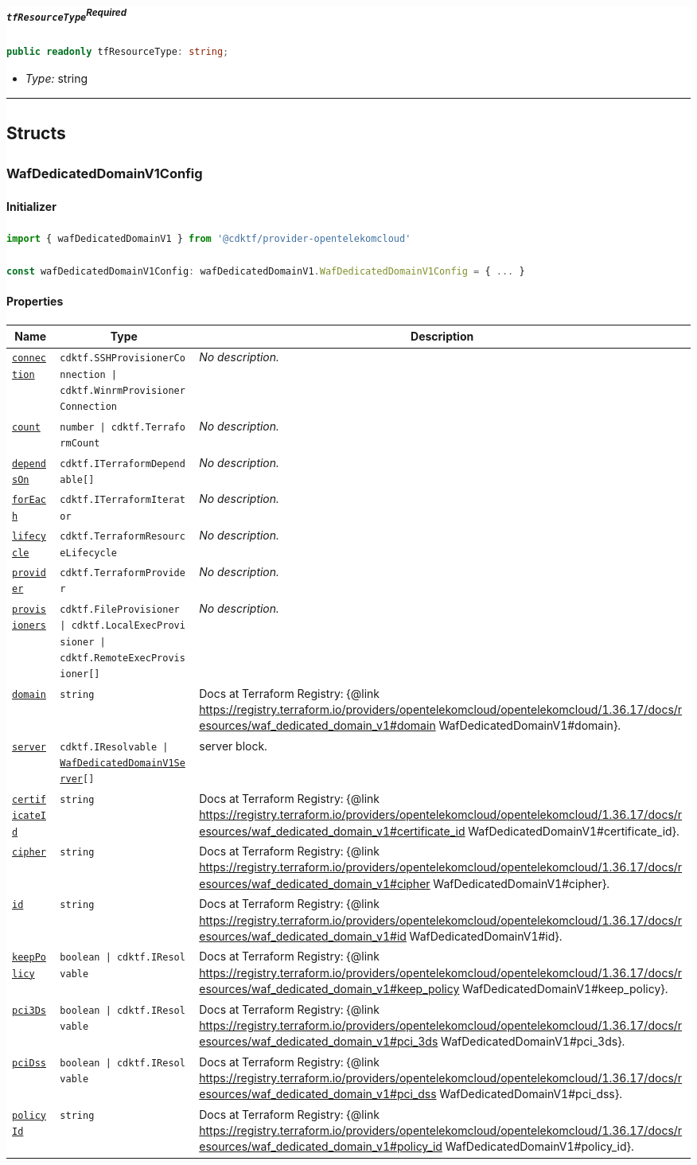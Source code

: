 
##### `tfResourceType`<sup>Required</sup> <a name="tfResourceType" id="@cdktf/provider-opentelekomcloud.wafDedicatedDomainV1.WafDedicatedDomainV1.property.tfResourceType"></a>

```typescript
public readonly tfResourceType: string;
```

- *Type:* string

---

## Structs <a name="Structs" id="Structs"></a>

### WafDedicatedDomainV1Config <a name="WafDedicatedDomainV1Config" id="@cdktf/provider-opentelekomcloud.wafDedicatedDomainV1.WafDedicatedDomainV1Config"></a>

#### Initializer <a name="Initializer" id="@cdktf/provider-opentelekomcloud.wafDedicatedDomainV1.WafDedicatedDomainV1Config.Initializer"></a>

```typescript
import { wafDedicatedDomainV1 } from '@cdktf/provider-opentelekomcloud'

const wafDedicatedDomainV1Config: wafDedicatedDomainV1.WafDedicatedDomainV1Config = { ... }
```

#### Properties <a name="Properties" id="Properties"></a>

| **Name** | **Type** | **Description** |
| --- | --- | --- |
| <code><a href="#@cdktf/provider-opentelekomcloud.wafDedicatedDomainV1.WafDedicatedDomainV1Config.property.connection">connection</a></code> | <code>cdktf.SSHProvisionerConnection \| cdktf.WinrmProvisionerConnection</code> | *No description.* |
| <code><a href="#@cdktf/provider-opentelekomcloud.wafDedicatedDomainV1.WafDedicatedDomainV1Config.property.count">count</a></code> | <code>number \| cdktf.TerraformCount</code> | *No description.* |
| <code><a href="#@cdktf/provider-opentelekomcloud.wafDedicatedDomainV1.WafDedicatedDomainV1Config.property.dependsOn">dependsOn</a></code> | <code>cdktf.ITerraformDependable[]</code> | *No description.* |
| <code><a href="#@cdktf/provider-opentelekomcloud.wafDedicatedDomainV1.WafDedicatedDomainV1Config.property.forEach">forEach</a></code> | <code>cdktf.ITerraformIterator</code> | *No description.* |
| <code><a href="#@cdktf/provider-opentelekomcloud.wafDedicatedDomainV1.WafDedicatedDomainV1Config.property.lifecycle">lifecycle</a></code> | <code>cdktf.TerraformResourceLifecycle</code> | *No description.* |
| <code><a href="#@cdktf/provider-opentelekomcloud.wafDedicatedDomainV1.WafDedicatedDomainV1Config.property.provider">provider</a></code> | <code>cdktf.TerraformProvider</code> | *No description.* |
| <code><a href="#@cdktf/provider-opentelekomcloud.wafDedicatedDomainV1.WafDedicatedDomainV1Config.property.provisioners">provisioners</a></code> | <code>cdktf.FileProvisioner \| cdktf.LocalExecProvisioner \| cdktf.RemoteExecProvisioner[]</code> | *No description.* |
| <code><a href="#@cdktf/provider-opentelekomcloud.wafDedicatedDomainV1.WafDedicatedDomainV1Config.property.domain">domain</a></code> | <code>string</code> | Docs at Terraform Registry: {@link https://registry.terraform.io/providers/opentelekomcloud/opentelekomcloud/1.36.17/docs/resources/waf_dedicated_domain_v1#domain WafDedicatedDomainV1#domain}. |
| <code><a href="#@cdktf/provider-opentelekomcloud.wafDedicatedDomainV1.WafDedicatedDomainV1Config.property.server">server</a></code> | <code>cdktf.IResolvable \| <a href="#@cdktf/provider-opentelekomcloud.wafDedicatedDomainV1.WafDedicatedDomainV1Server">WafDedicatedDomainV1Server</a>[]</code> | server block. |
| <code><a href="#@cdktf/provider-opentelekomcloud.wafDedicatedDomainV1.WafDedicatedDomainV1Config.property.certificateId">certificateId</a></code> | <code>string</code> | Docs at Terraform Registry: {@link https://registry.terraform.io/providers/opentelekomcloud/opentelekomcloud/1.36.17/docs/resources/waf_dedicated_domain_v1#certificate_id WafDedicatedDomainV1#certificate_id}. |
| <code><a href="#@cdktf/provider-opentelekomcloud.wafDedicatedDomainV1.WafDedicatedDomainV1Config.property.cipher">cipher</a></code> | <code>string</code> | Docs at Terraform Registry: {@link https://registry.terraform.io/providers/opentelekomcloud/opentelekomcloud/1.36.17/docs/resources/waf_dedicated_domain_v1#cipher WafDedicatedDomainV1#cipher}. |
| <code><a href="#@cdktf/provider-opentelekomcloud.wafDedicatedDomainV1.WafDedicatedDomainV1Config.property.id">id</a></code> | <code>string</code> | Docs at Terraform Registry: {@link https://registry.terraform.io/providers/opentelekomcloud/opentelekomcloud/1.36.17/docs/resources/waf_dedicated_domain_v1#id WafDedicatedDomainV1#id}. |
| <code><a href="#@cdktf/provider-opentelekomcloud.wafDedicatedDomainV1.WafDedicatedDomainV1Config.property.keepPolicy">keepPolicy</a></code> | <code>boolean \| cdktf.IResolvable</code> | Docs at Terraform Registry: {@link https://registry.terraform.io/providers/opentelekomcloud/opentelekomcloud/1.36.17/docs/resources/waf_dedicated_domain_v1#keep_policy WafDedicatedDomainV1#keep_policy}. |
| <code><a href="#@cdktf/provider-opentelekomcloud.wafDedicatedDomainV1.WafDedicatedDomainV1Config.property.pci3Ds">pci3Ds</a></code> | <code>boolean \| cdktf.IResolvable</code> | Docs at Terraform Registry: {@link https://registry.terraform.io/providers/opentelekomcloud/opentelekomcloud/1.36.17/docs/resources/waf_dedicated_domain_v1#pci_3ds WafDedicatedDomainV1#pci_3ds}. |
| <code><a href="#@cdktf/provider-opentelekomcloud.wafDedicatedDomainV1.WafDedicatedDomainV1Config.property.pciDss">pciDss</a></code> | <code>boolean \| cdktf.IResolvable</code> | Docs at Terraform Registry: {@link https://registry.terraform.io/providers/opentelekomcloud/opentelekomcloud/1.36.17/docs/resources/waf_dedicated_domain_v1#pci_dss WafDedicatedDomainV1#pci_dss}. |
| <code><a href="#@cdktf/provider-opentelekomcloud.wafDedicatedDomainV1.WafDedicatedDomainV1Config.property.policyId">policyId</a></code> | <code>string</code> | Docs at Terraform Registry: {@link https://registry.terraform.io/providers/opentelekomcloud/opentelekomcloud/1.36.17/docs/resources/waf_dedicated_domain_v1#policy_id WafDedicatedDomainV1#policy_id}. |